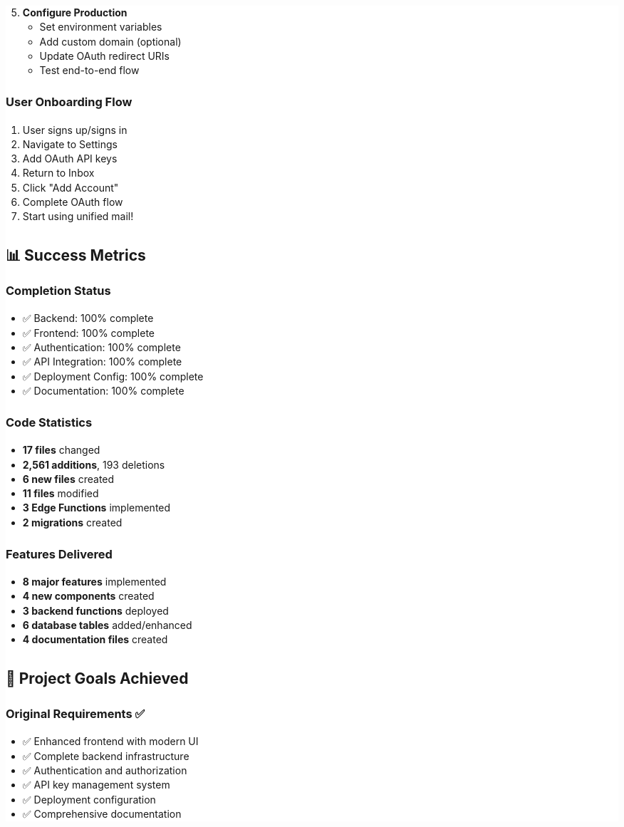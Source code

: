 5. **Configure Production**
   - Set environment variables
   - Add custom domain (optional)
   - Update OAuth redirect URIs
   - Test end-to-end flow

### User Onboarding Flow
1. User signs up/signs in
2. Navigate to Settings
3. Add OAuth API keys
4. Return to Inbox
5. Click "Add Account"
6. Complete OAuth flow
7. Start using unified mail!

## 📊 Success Metrics

### Completion Status
- ✅ Backend: 100% complete
- ✅ Frontend: 100% complete
- ✅ Authentication: 100% complete
- ✅ API Integration: 100% complete
- ✅ Deployment Config: 100% complete
- ✅ Documentation: 100% complete

### Code Statistics
- **17 files** changed
- **2,561 additions**, 193 deletions
- **6 new files** created
- **11 files** modified
- **3 Edge Functions** implemented
- **2 migrations** created

### Features Delivered
- **8 major features** implemented
- **4 new components** created
- **3 backend functions** deployed
- **6 database tables** added/enhanced
- **4 documentation files** created

## 🎯 Project Goals Achieved

### Original Requirements ✅
- ✅ Enhanced frontend with modern UI
- ✅ Complete backend infrastructure
- ✅ Authentication and authorization
- ✅ API key management system
- ✅ Deployment configuration
- ✅ Comprehensive documentation
